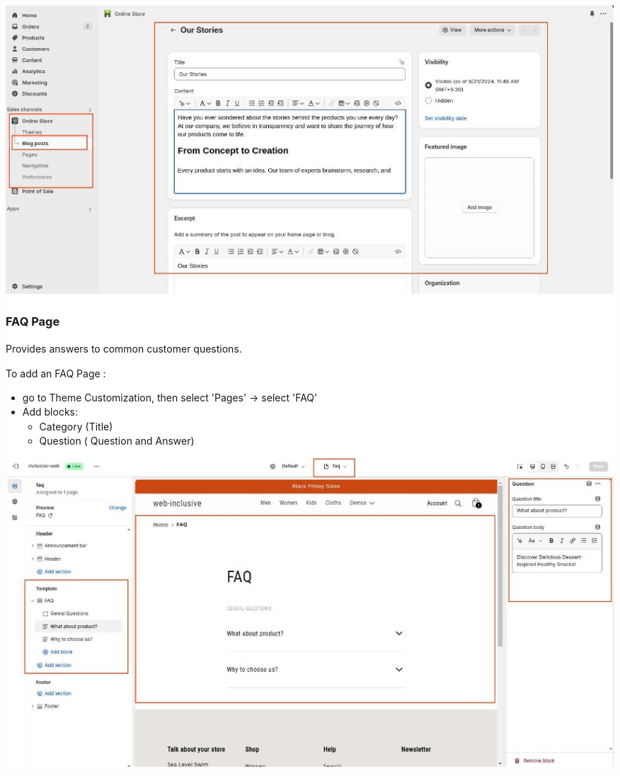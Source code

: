 ![Alt](images/blogs.jpg)

### FAQ Page

Provides answers to common customer questions.  

To add an FAQ Page :

* go to Theme Customization, then select 'Pages' -> select 'FAQ'
* Add blocks:
  * Category (Title)
  * Question ( Question and Answer)

![Alt](images/faq.jpg)
